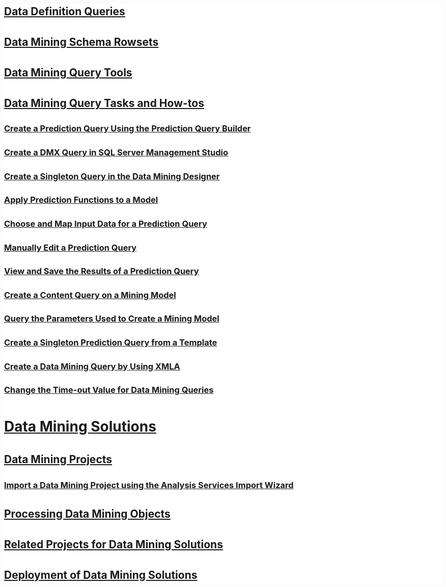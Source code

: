 ## [Data Definition Queries](data-definition-queries-data-mining.md)  
## [Data Mining Schema Rowsets](data-mining-schema-rowsets-ssas.md)  
## [Data Mining Query Tools](data-mining-query-tools.md)  
## [Data Mining Query Tasks and How-tos](data-mining-query-tasks-and-how-tos.md)  
### [Create a Prediction Query Using the Prediction Query Builder](create-a-prediction-query-using-the-prediction-query-builder.md)  
### [Create a DMX Query in SQL Server Management Studio](create-a-dmx-query-in-sql-server-management-studio.md)  
### [Create a Singleton Query in the Data Mining Designer](create-a-singleton-query-in-the-data-mining-designer.md)  
### [Apply Prediction Functions to a Model](apply-prediction-functions-to-a-model.md)  
### [Choose and Map Input Data for a Prediction Query](choose-and-map-input-data-for-a-prediction-query.md)  
### [Manually Edit a Prediction Query](manually-edit-a-prediction-query.md)  
### [View and Save the Results of a Prediction Query](view-and-save-the-results-of-a-prediction-query.md)  
### [Create a Content Query on a Mining Model](create-a-content-query-on-a-mining-model.md)  
### [Query the Parameters Used to Create a Mining Model](query-the-parameters-used-to-create-a-mining-model.md)  
### [Create a Singleton Prediction Query from a Template](create-a-singleton-prediction-query-from-a-template.md)  
### [Create a Data Mining Query by Using XMLA](create-a-data-mining-query-by-using-xmla.md)  
### [Change the Time-out Value for Data Mining Queries](change-the-time-out-value-for-data-mining-queries.md)  
# [Data Mining Solutions](data-mining-solutions.md)  
## [Data Mining Projects](data-mining-projects.md)  
### [Import a Data Mining Project using the Analysis Services Import Wizard](import-a-data-mining-project-using-the-analysis-services-import-wizard.md)  
## [Processing Data Mining Objects](processing-data-mining-objects.md)  
## [Related Projects for Data Mining Solutions](related-projects-for-data-mining-solutions.md)  
## [Deployment of Data Mining Solutions](deployment-of-data-mining-solutions.md)  